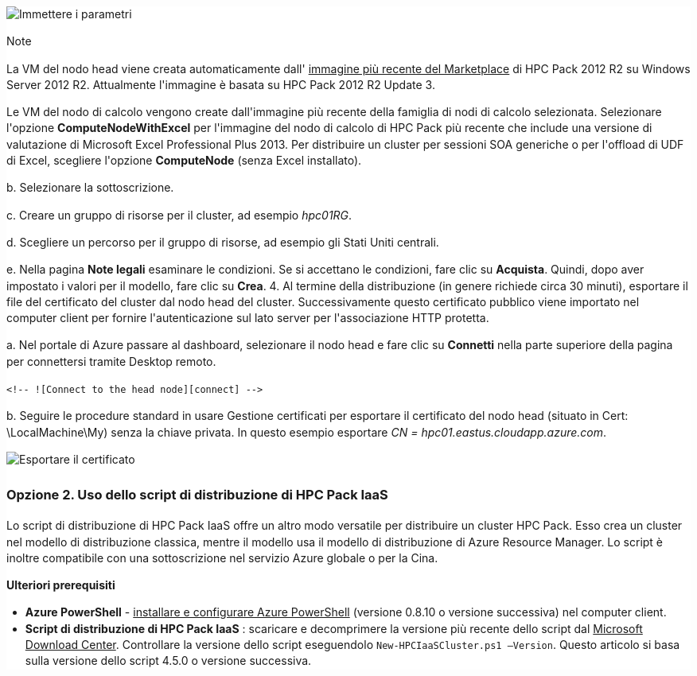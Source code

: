    ![Immettere i parametri][parameters-new-portal]
   
   > [!NOTE]
   > La VM del nodo head viene creata automaticamente dall' [immagine più recente del Marketplace](https://azure.microsoft.com/marketplace/partners/microsoft/hpcpack2012r2onwindowsserver2012r2/) di HPC Pack 2012 R2 su Windows Server 2012 R2. Attualmente l'immagine è basata su HPC Pack 2012 R2 Update 3.
   > 
   > Le VM del nodo di calcolo vengono create dall'immagine più recente della famiglia di nodi di calcolo selezionata. Selezionare l'opzione **ComputeNodeWithExcel** per l'immagine del nodo di calcolo di HPC Pack più recente che include una versione di valutazione di Microsoft Excel Professional Plus 2013. Per distribuire un cluster per sessioni SOA generiche o per l'offload di UDF di Excel, scegliere l'opzione **ComputeNode** (senza Excel installato).
   > 
   > 
   
   b. Selezionare la sottoscrizione.
   
   c. Creare un gruppo di risorse per il cluster, ad esempio *hpc01RG*.
   
   d. Scegliere un percorso per il gruppo di risorse, ad esempio gli Stati Uniti centrali.
   
   e. Nella pagina **Note legali** esaminare le condizioni. Se si accettano le condizioni, fare clic su **Acquista**. Quindi, dopo aver impostato i valori per il modello, fare clic su **Crea**.
4. Al termine della distribuzione (in genere richiede circa 30 minuti), esportare il file del certificato del cluster dal nodo head del cluster. Successivamente questo certificato pubblico viene importato nel computer client per fornire l'autenticazione sul lato server per l'associazione HTTP protetta.
   
   a. Nel portale di Azure passare al dashboard, selezionare il nodo head e fare clic su **Connetti** nella parte superiore della pagina per connettersi tramite Desktop remoto.
   
    <!-- ![Connect to the head node][connect] -->
   
   b. Seguire le procedure standard in usare Gestione certificati per esportare il certificato del nodo head (situato in Cert: \LocalMachine\My) senza la chiave privata. In questo esempio esportare *CN = hpc01.eastus.cloudapp.azure.com*.
   
   ![Esportare il certificato][cert]

### <a name="option-2-use-the-hpc-pack-iaas-deployment-script"></a>Opzione 2. Uso dello script di distribuzione di HPC Pack IaaS
Lo script di distribuzione di HPC Pack IaaS offre un altro modo versatile per distribuire un cluster HPC Pack. Esso crea un cluster nel modello di distribuzione classica, mentre il modello usa il modello di distribuzione di Azure Resource Manager. Lo script è inoltre compatibile con una sottoscrizione nel servizio Azure globale o per la Cina.

**Ulteriori prerequisiti**

* **Azure PowerShell** - [installare e configurare Azure PowerShell](/powershell/azure/overview) (versione 0.8.10 o versione successiva) nel computer client.
* **Script di distribuzione di HPC Pack IaaS** : scaricare e decomprimere la versione più recente dello script dal [Microsoft Download Center](https://www.microsoft.com/download/details.aspx?id=44949). Controllare la versione dello script eseguendolo `New-HPCIaaSCluster.ps1 –Version`. Questo articolo si basa sulla versione dello script 4.5.0 o versione successiva.


[scenario]: ./media/excel-cluster-hpcpack/scenario.png
[github]: ./media/excel-cluster-hpcpack/github.png
[template]: ./media/excel-cluster-hpcpack/template.png
[parameters]: ./media/excel-cluster-hpcpack/parameters.png
[parameters-new-portal]: ./media/excel-cluster-hpcpack/parameters-new-portal.png
[create]: ./media/excel-cluster-hpcpack/create.png
[connect]: ./media/excel-cluster-hpcpack/connect.png
[cert]: ./media/excel-cluster-hpcpack/cert.png
[addin]: ./media/excel-cluster-hpcpack/addin.png
[macro]: ./media/excel-cluster-hpcpack/macro.png
[options]: ./media/excel-cluster-hpcpack/options.png
[run]: ./media/excel-cluster-hpcpack/run.png
[endpoint]: ./media/excel-cluster-hpcpack/endpoint.png
[endpoint-new-portal]: ./media/excel-cluster-hpcpack/endpoint-new-portal.png
[udf]: ./media/excel-cluster-hpcpack/udf.png